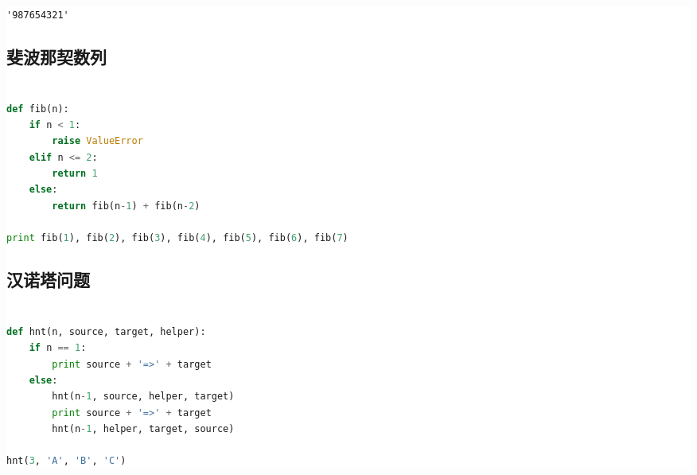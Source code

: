 

    '987654321'



## 斐波那契数列


```python

def fib(n):
    if n < 1:
        raise ValueError
    elif n <= 2:
        return 1
    else:
        return fib(n-1) + fib(n-2)

print fib(1), fib(2), fib(3), fib(4), fib(5), fib(6), fib(7)
```

## 汉诺塔问题


```python

def hnt(n, source, target, helper):
    if n == 1:
        print source + '=>' + target
    else:
        hnt(n-1, source, helper, target)
        print source + '=>' + target
        hnt(n-1, helper, target, source)

hnt(3, 'A', 'B', 'C')
```
